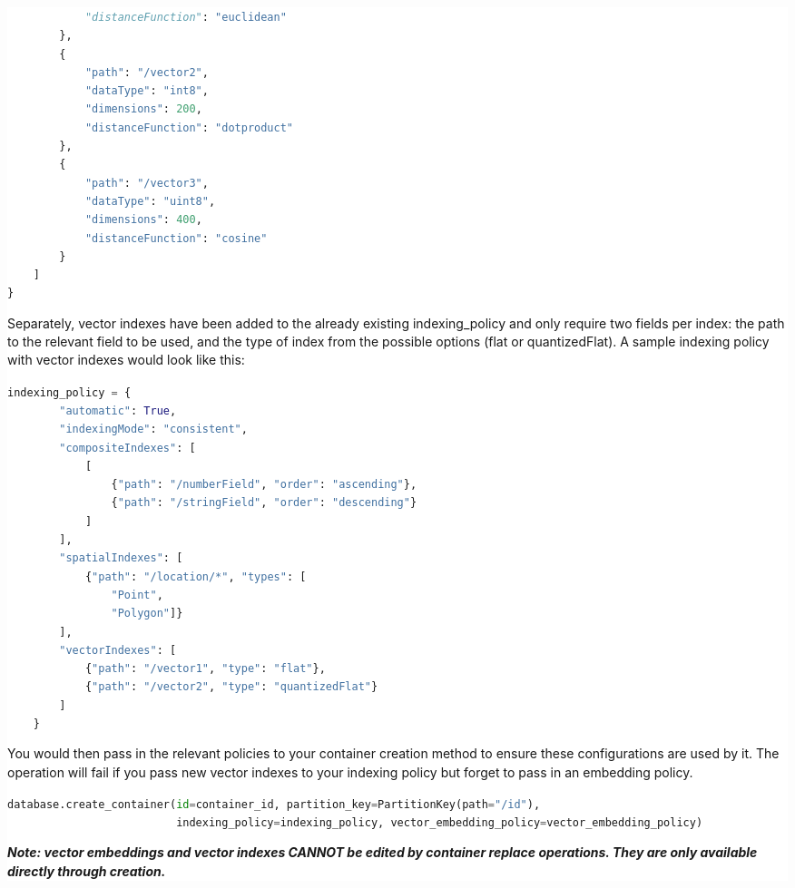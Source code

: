 ```python
            "distanceFunction": "euclidean"
        },
        {
            "path": "/vector2",
            "dataType": "int8",
            "dimensions": 200,
            "distanceFunction": "dotproduct"
        },
        {
            "path": "/vector3",
            "dataType": "uint8",
            "dimensions": 400,
            "distanceFunction": "cosine"
        }
    ]
}
```

Separately, vector indexes have been added to the already existing indexing_policy and only require two fields per index:
the path to the relevant field to be used, and the type of index from the possible options (flat or quantizedFlat).
A sample indexing policy with vector indexes would look like this:
```python
indexing_policy = {
        "automatic": True,
        "indexingMode": "consistent",
        "compositeIndexes": [
            [
                {"path": "/numberField", "order": "ascending"},
                {"path": "/stringField", "order": "descending"}
            ]
        ],
        "spatialIndexes": [
            {"path": "/location/*", "types": [
                "Point",
                "Polygon"]}
        ],
        "vectorIndexes": [
            {"path": "/vector1", "type": "flat"},
            {"path": "/vector2", "type": "quantizedFlat"}
        ]
    }
```
You would then pass in the relevant policies to your container creation method to ensure these configurations are used by it.
The operation will fail if you pass new vector indexes to your indexing policy but forget to pass in an embedding policy.
```python
database.create_container(id=container_id, partition_key=PartitionKey(path="/id"),
                          indexing_policy=indexing_policy, vector_embedding_policy=vector_embedding_policy)
```
***Note: vector embeddings and vector indexes CANNOT be edited by container replace operations. They are only available directly through creation.***
